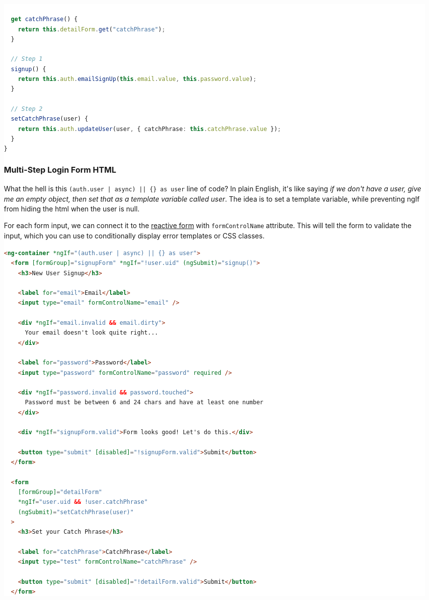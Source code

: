 ```typescript

  get catchPhrase() {
    return this.detailForm.get("catchPhrase");
  }

  // Step 1
  signup() {
    return this.auth.emailSignUp(this.email.value, this.password.value);
  }

  // Step 2
  setCatchPhrase(user) {
    return this.auth.updateUser(user, { catchPhrase: this.catchPhrase.value });
  }
}
```

### Multi-Step Login Form HTML

What the hell is this `(auth.user | async) || {} as user` line of code? In plain English, it's like saying _if we don't have a user, give me an empty object, then set that as a template variable called user_. The idea is to set a template variable, while preventing ngIf from hiding the html when the user is null.

For each form input, we can connect it to the [reactive form](https://angular.io/guide/reactive-forms) with `formControlName` attribute. This will tell the form to validate the input, which you can use to conditionally display error templates or CSS classes.

```html
<ng-container *ngIf="(auth.user | async) || {} as user">
  <form [formGroup]="signupForm" *ngIf="!user.uid" (ngSubmit)="signup()">
    <h3>New User Signup</h3>

    <label for="email">Email</label>
    <input type="email" formControlName="email" />

    <div *ngIf="email.invalid && email.dirty">
      Your email doesn't look quite right...
    </div>

    <label for="password">Password</label>
    <input type="password" formControlName="password" required />

    <div *ngIf="password.invalid && password.touched">
      Password must be between 6 and 24 chars and have at least one number
    </div>

    <div *ngIf="signupForm.valid">Form looks good! Let's do this.</div>

    <button type="submit" [disabled]="!signupForm.valid">Submit</button>
  </form>

  <form
    [formGroup]="detailForm"
    *ngIf="user.uid && !user.catchPhrase"
    (ngSubmit)="setCatchPhrase(user)"
  >
    <h3>Set your Catch Phrase</h3>

    <label for="catchPhrase">CatchPhrase</label>
    <input type="test" formControlName="catchPhrase" />

    <button type="submit" [disabled]="!detailForm.valid">Submit</button>
  </form>
```